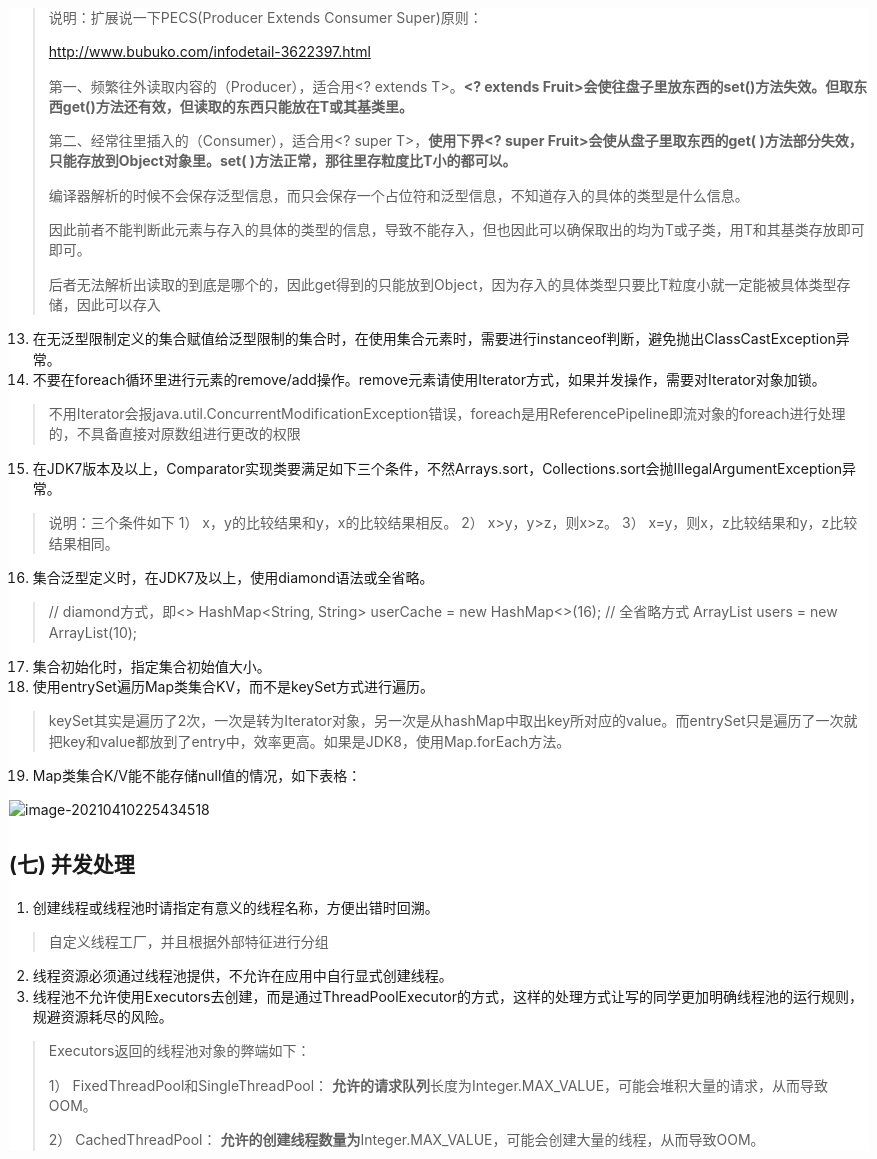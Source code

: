 > 说明：扩展说一下PECS(Producer Extends Consumer Super)原则：
>
> http://www.bubuko.com/infodetail-3622397.html
>
> 第一、频繁往外读取内容的（Producer），适合用<? extends T>。**<? extends Fruit>会使往盘子里放东西的set()方法失效。但取东西get()方法还有效，但读取的东西只能放在T或其基类里。**
>
> 第二、经常往里插入的（Consumer），适合用<? super T>，**使用下界<? super Fruit>会使从盘子里取东西的get( )方法部分失效，只能存放到Object对象里。set( )方法正常，那往里存粒度比T小的都可以。** 
>
> 编译器解析的时候不会保存泛型信息，而只会保存一个占位符和泛型信息，不知道存入的具体的类型是什么信息。
>
> 因此前者不能判断此元素与存入的具体的类型的信息，导致不能存入，但也因此可以确保取出的均为T或子类，用T和其基类存放即可即可。
>
> 后者无法解析出读取的到底是哪个的，因此get得到的只能放到Object，因为存入的具体类型只要比T粒度小就一定能被具体类型存储，因此可以存入

13. 在无泛型限制定义的集合赋值给泛型限制的集合时，在使用集合元素时，需要进行instanceof判断，避免抛出ClassCastException异常。
14. 不要在foreach循环里进行元素的remove/add操作。remove元素请使用Iterator方式，如果并发操作，需要对Iterator对象加锁。

> 不用Iterator会报java.util.ConcurrentModificationException错误，foreach是用ReferencePipeline即流对象的foreach进行处理的，不具备直接对原数组进行更改的权限

15. 在JDK7版本及以上，Comparator实现类要满足如下三个条件，不然Arrays.sort，Collections.sort会抛IllegalArgumentException异常。 

> 说明：三个条件如下 1） x，y的比较结果和y，x的比较结果相反。 2） x>y，y>z，则x>z。 3） x=y，则x，z比较结果和y，z比较结果相同。

16. 集合泛型定义时，在JDK7及以上，使用diamond语法或全省略。

> // diamond方式，即<>
> HashMap<String, String> userCache = new HashMap<>(16);
> // 全省略方式
> ArrayList<User> users = new ArrayList(10);

17. 集合初始化时，指定集合初始值大小。
18. 使用entrySet遍历Map类集合KV，而不是keySet方式进行遍历。

> keySet其实是遍历了2次，一次是转为Iterator对象，另一次是从hashMap中取出key所对应的value。而entrySet只是遍历了一次就把key和value都放到了entry中，效率更高。如果是JDK8，使用Map.forEach方法。

19. Map类集合K/V能不能存储null值的情况，如下表格：

![image-20210410225434518](F:\Typora数据储存\代码规范.assets\image-20210410225434518.png)

## (七) 并发处理

1. 创建线程或线程池时请指定有意义的线程名称，方便出错时回溯。

> 自定义线程工厂，并且根据外部特征进行分组

2. 线程资源必须通过线程池提供，不允许在应用中自行显式创建线程。
3. 线程池不允许使用Executors去创建，而是通过ThreadPoolExecutor的方式，这样的处理方式让写的同学更加明确线程池的运行规则，规避资源耗尽的风险。

> Executors返回的线程池对象的弊端如下： 
>
> 1） FixedThreadPool和SingleThreadPool： **允许的请求队列**长度为Integer.MAX_VALUE，可能会堆积大量的请求，从而导致OOM。 
>
> 2） CachedThreadPool： **允许的创建线程数量为**Integer.MAX_VALUE，可能会创建大量的线程，从而导致OOM。
